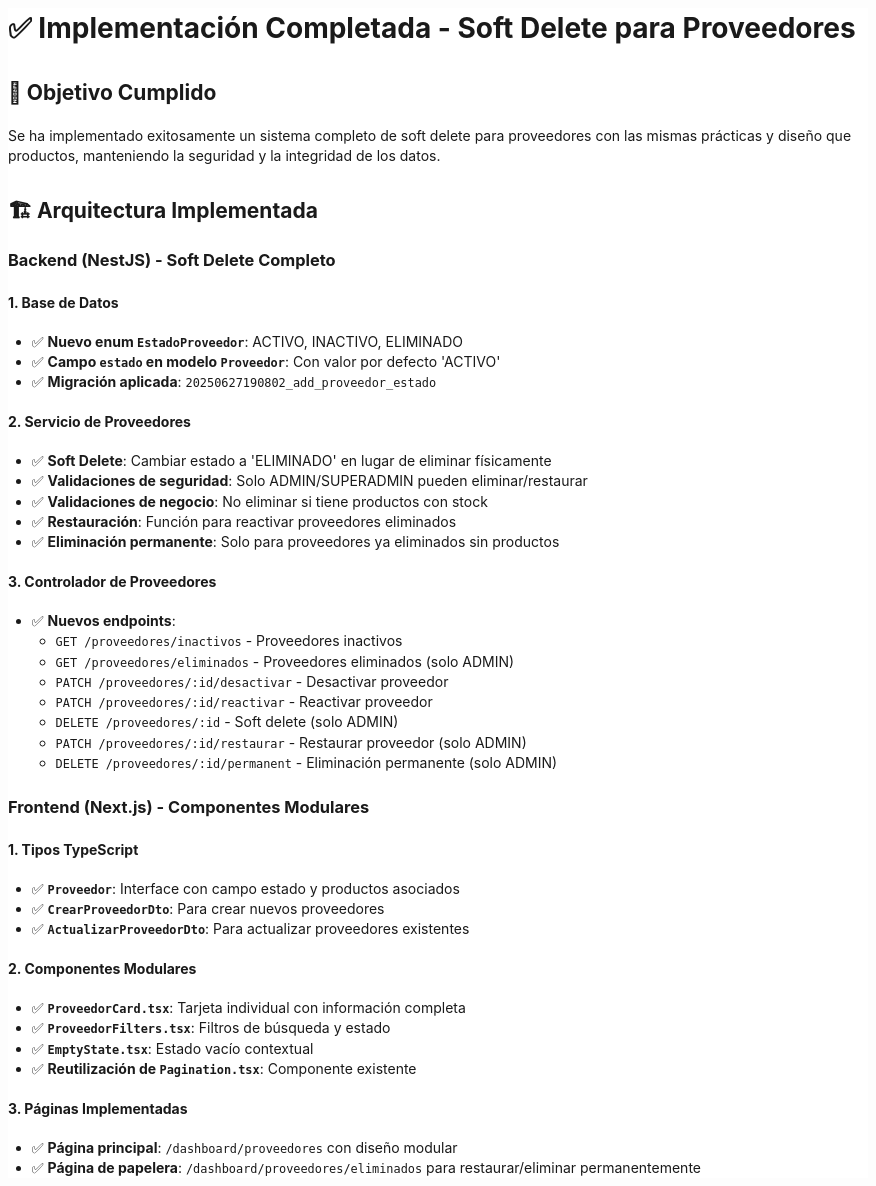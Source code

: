# ✅ Implementación Completada - Soft Delete para Proveedores

## 🎯 Objetivo Cumplido
Se ha implementado exitosamente un sistema completo de soft delete para proveedores con las mismas prácticas y diseño que productos, manteniendo la seguridad y la integridad de los datos.

## 🏗️ Arquitectura Implementada

### **Backend (NestJS) - Soft Delete Completo**

#### **1. Base de Datos**
- ✅ **Nuevo enum `EstadoProveedor`**: ACTIVO, INACTIVO, ELIMINADO
- ✅ **Campo `estado` en modelo `Proveedor`**: Con valor por defecto 'ACTIVO'
- ✅ **Migración aplicada**: `20250627190802_add_proveedor_estado`

#### **2. Servicio de Proveedores**
- ✅ **Soft Delete**: Cambiar estado a 'ELIMINADO' en lugar de eliminar físicamente
- ✅ **Validaciones de seguridad**: Solo ADMIN/SUPERADMIN pueden eliminar/restaurar
- ✅ **Validaciones de negocio**: No eliminar si tiene productos con stock
- ✅ **Restauración**: Función para reactivar proveedores eliminados
- ✅ **Eliminación permanente**: Solo para proveedores ya eliminados sin productos

#### **3. Controlador de Proveedores**
- ✅ **Nuevos endpoints**:
  - `GET /proveedores/inactivos` - Proveedores inactivos
  - `GET /proveedores/eliminados` - Proveedores eliminados (solo ADMIN)
  - `PATCH /proveedores/:id/desactivar` - Desactivar proveedor
  - `PATCH /proveedores/:id/reactivar` - Reactivar proveedor
  - `DELETE /proveedores/:id` - Soft delete (solo ADMIN)
  - `PATCH /proveedores/:id/restaurar` - Restaurar proveedor (solo ADMIN)
  - `DELETE /proveedores/:id/permanent` - Eliminación permanente (solo ADMIN)

### **Frontend (Next.js) - Componentes Modulares**

#### **1. Tipos TypeScript**
- ✅ **`Proveedor`**: Interface con campo estado y productos asociados
- ✅ **`CrearProveedorDto`**: Para crear nuevos proveedores
- ✅ **`ActualizarProveedorDto`**: Para actualizar proveedores existentes

#### **2. Componentes Modulares**
- ✅ **`ProveedorCard.tsx`**: Tarjeta individual con información completa
- ✅ **`ProveedorFilters.tsx`**: Filtros de búsqueda y estado
- ✅ **`EmptyState.tsx`**: Estado vacío contextual
- ✅ **Reutilización de `Pagination.tsx`**: Componente existente

#### **3. Páginas Implementadas**
- ✅ **Página principal**: `/dashboard/proveedores` con diseño modular
- ✅ **Página de papelera**: `/dashboard/proveedores/eliminados` para restaurar/eliminar permanentemente
